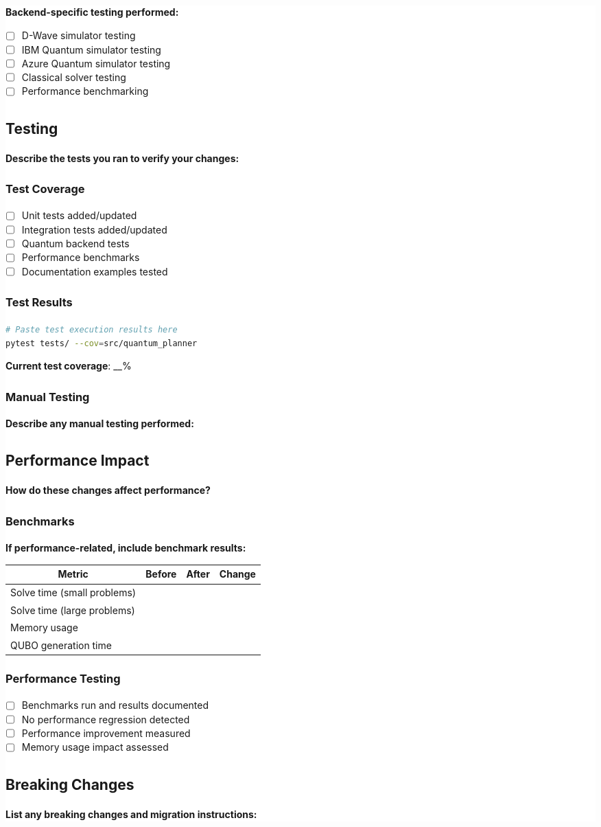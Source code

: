 **Backend-specific testing performed:**
- [ ] D-Wave simulator testing
- [ ] IBM Quantum simulator testing
- [ ] Azure Quantum simulator testing
- [ ] Classical solver testing
- [ ] Performance benchmarking

## Testing
**Describe the tests you ran to verify your changes:**

### Test Coverage
- [ ] Unit tests added/updated
- [ ] Integration tests added/updated
- [ ] Quantum backend tests
- [ ] Performance benchmarks
- [ ] Documentation examples tested

### Test Results
```bash
# Paste test execution results here
pytest tests/ --cov=src/quantum_planner
```

**Current test coverage**: __%

### Manual Testing
**Describe any manual testing performed:**

## Performance Impact
**How do these changes affect performance?**

### Benchmarks
**If performance-related, include benchmark results:**

| Metric | Before | After | Change |
|--------|--------|-------|--------|
| Solve time (small problems) | | | |
| Solve time (large problems) | | | |
| Memory usage | | | |
| QUBO generation time | | | |

### Performance Testing
- [ ] Benchmarks run and results documented
- [ ] No performance regression detected
- [ ] Performance improvement measured
- [ ] Memory usage impact assessed

## Breaking Changes
**List any breaking changes and migration instructions:**
